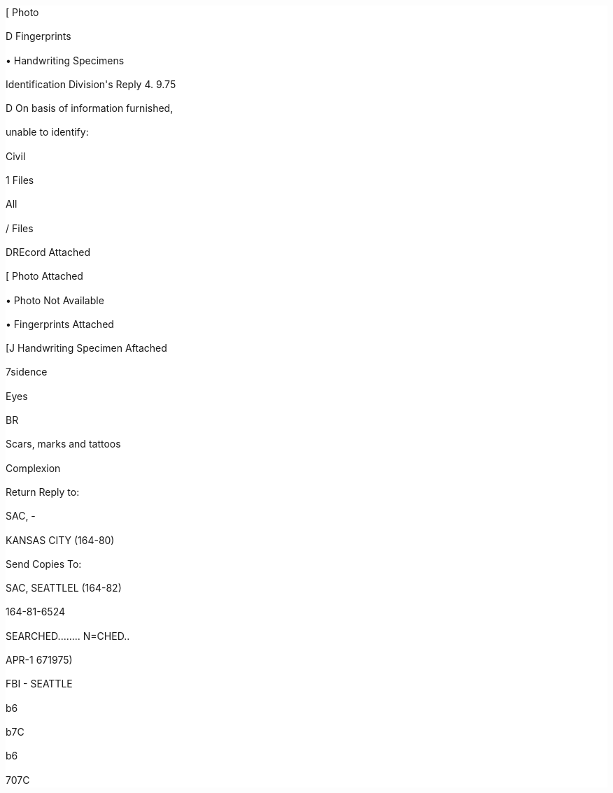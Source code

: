 [ Photo

D Fingerprints

• Handwriting Specimens

Identification Division's Reply 4. 9.75

D On basis of information furnished,

unable to identify:

Civil

1 Files

All

/ Files

DREcord Attached

[ Photo Attached

• Photo Not Available

• Fingerprints Attached

[J Handwriting Specimen Aftached

7sidence

Eyes

BR

Scars, marks and tattoos

Complexion

Return Reply to:

SAC, -

KANSAS CITY (164-80)

Send Copies To:

SAC, SEATTLEL (164-82)

164-81-6524

SEARCHED........ N=CHED..

APR-1 671975)

FBI - SEATTLE

b6

b7C

b6

707C
